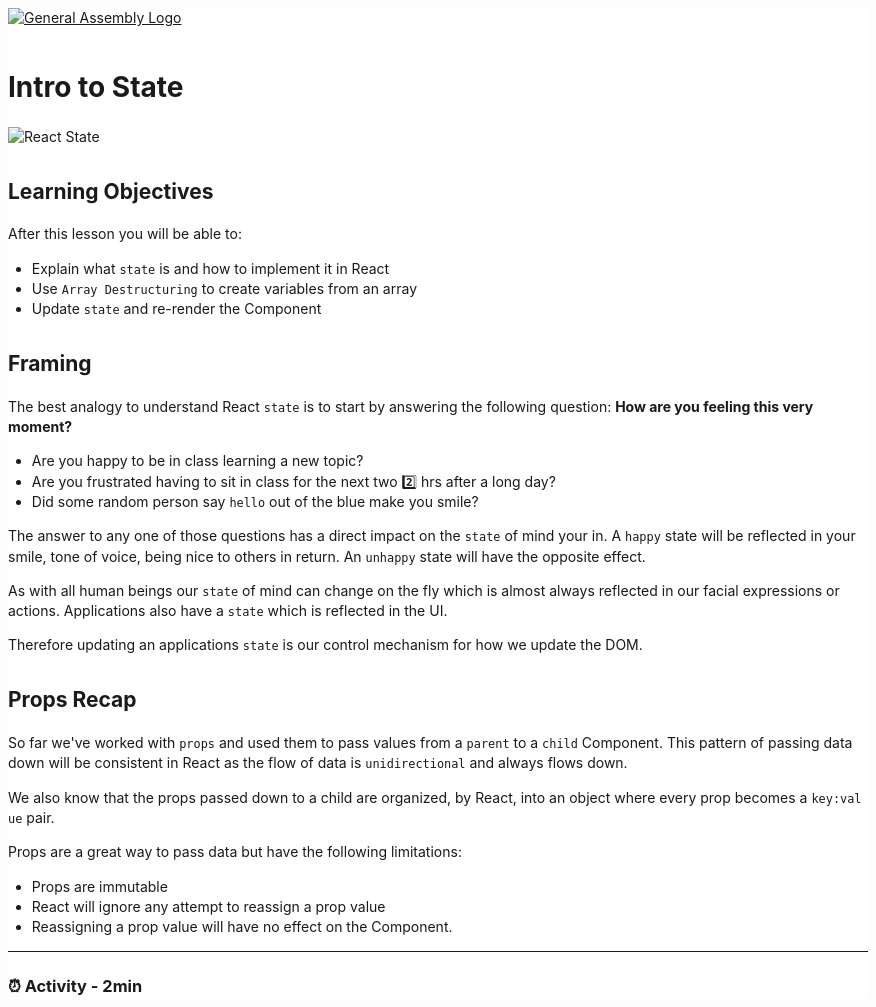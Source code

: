 [![General Assembly Logo](https://ga-dash.s3.amazonaws.com/production/assets/logo-9f88ae6c9c3871690e33280fcf557f33.png)](https://generalassemb.ly)

# Intro to State

![React State](https://i.imgur.com/KRmlOo1.png)

## Learning Objectives

After this lesson you will be able to:

- Explain what `state` is and how to implement it in React
- Use `Array Destructuring` to create variables from an array
- Update `state` and re-render the Component

## Framing

The best analogy to understand React `state` is to start by answering the following question: **How are you feeling this very moment?**

- Are you happy to be in class learning a new topic?
- Are you frustrated having to sit in class for the next two :two: hrs after a long day?
- Did some random person say `hello` out of the blue make you smile?

The answer to any one of those questions has a direct impact on the `state` of mind your in. A `happy` state will be reflected in your smile, tone of voice, being nice to others in return. An `unhappy` state will have the opposite effect.

As with all human beings our `state` of mind can change on the fly which is almost always reflected in our facial expressions or actions. Applications also have a `state` which is reflected in the UI.

Therefore updating an applications `state` is our control mechanism for how we update the DOM.

## Props Recap

So far we've worked with `props` and used them to pass values from a `parent` to a `child` Component. This pattern of passing data down will be consistent in React as the flow of data is `unidirectional` and always flows down.

We also know that the props passed down to a child are organized, by React, into an object where every prop becomes a `key:value` pair.

Props are a great way to pass data but have the following limitations:

- Props are immutable
- React will ignore any attempt to reassign a prop value
- Reassigning a prop value will have no effect on the Component.

---

### :alarm_clock: Activity - 2min
